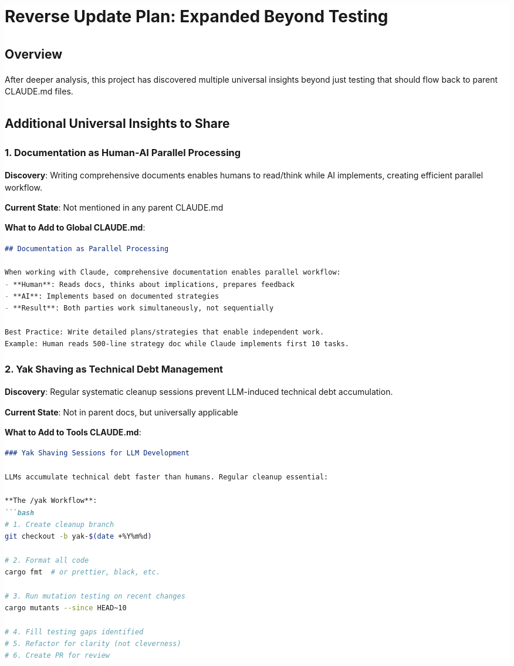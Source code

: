 # Reverse Update Plan: Expanded Beyond Testing

## Overview

After deeper analysis, this project has discovered multiple universal insights beyond just testing that should flow back to parent CLAUDE.md files.

## Additional Universal Insights to Share

### 1. Documentation as Human-AI Parallel Processing

**Discovery**: Writing comprehensive documents enables humans to read/think while AI implements, creating efficient parallel workflow.

**Current State**: Not mentioned in any parent CLAUDE.md

**What to Add to Global CLAUDE.md**:
```markdown
## Documentation as Parallel Processing

When working with Claude, comprehensive documentation enables parallel workflow:
- **Human**: Reads docs, thinks about implications, prepares feedback
- **AI**: Implements based on documented strategies
- **Result**: Both parties work simultaneously, not sequentially

Best Practice: Write detailed plans/strategies that enable independent work.
Example: Human reads 500-line strategy doc while Claude implements first 10 tasks.
```

### 2. Yak Shaving as Technical Debt Management

**Discovery**: Regular systematic cleanup sessions prevent LLM-induced technical debt accumulation.

**Current State**: Not in parent docs, but universally applicable

**What to Add to Tools CLAUDE.md**:
```markdown
### Yak Shaving Sessions for LLM Development

LLMs accumulate technical debt faster than humans. Regular cleanup essential:

**The /yak Workflow**:
```bash
# 1. Create cleanup branch
git checkout -b yak-$(date +%Y%m%d)

# 2. Format all code
cargo fmt  # or prettier, black, etc.

# 3. Run mutation testing on recent changes
cargo mutants --since HEAD~10

# 4. Fill testing gaps identified
# 5. Refactor for clarity (not cleverness)
# 6. Create PR for review
```
